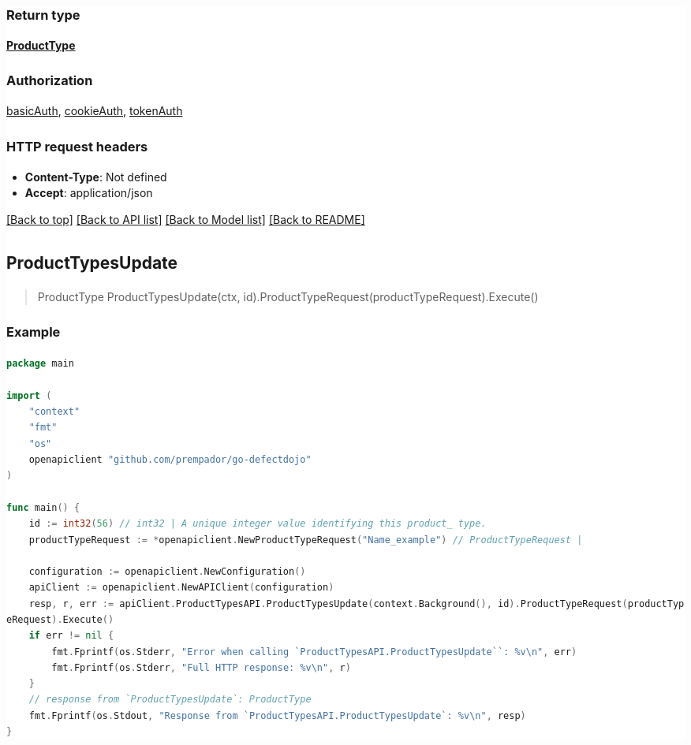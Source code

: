 ### Return type

[**ProductType**](ProductType.md)

### Authorization

[basicAuth](../README.md#basicAuth), [cookieAuth](../README.md#cookieAuth), [tokenAuth](../README.md#tokenAuth)

### HTTP request headers

- **Content-Type**: Not defined
- **Accept**: application/json

[[Back to top]](#) [[Back to API list]](../README.md#documentation-for-api-endpoints)
[[Back to Model list]](../README.md#documentation-for-models)
[[Back to README]](../README.md)


## ProductTypesUpdate

> ProductType ProductTypesUpdate(ctx, id).ProductTypeRequest(productTypeRequest).Execute()



### Example

```go
package main

import (
	"context"
	"fmt"
	"os"
	openapiclient "github.com/prempador/go-defectdojo"
)

func main() {
	id := int32(56) // int32 | A unique integer value identifying this product_ type.
	productTypeRequest := *openapiclient.NewProductTypeRequest("Name_example") // ProductTypeRequest | 

	configuration := openapiclient.NewConfiguration()
	apiClient := openapiclient.NewAPIClient(configuration)
	resp, r, err := apiClient.ProductTypesAPI.ProductTypesUpdate(context.Background(), id).ProductTypeRequest(productTypeRequest).Execute()
	if err != nil {
		fmt.Fprintf(os.Stderr, "Error when calling `ProductTypesAPI.ProductTypesUpdate``: %v\n", err)
		fmt.Fprintf(os.Stderr, "Full HTTP response: %v\n", r)
	}
	// response from `ProductTypesUpdate`: ProductType
	fmt.Fprintf(os.Stdout, "Response from `ProductTypesAPI.ProductTypesUpdate`: %v\n", resp)
}
```
